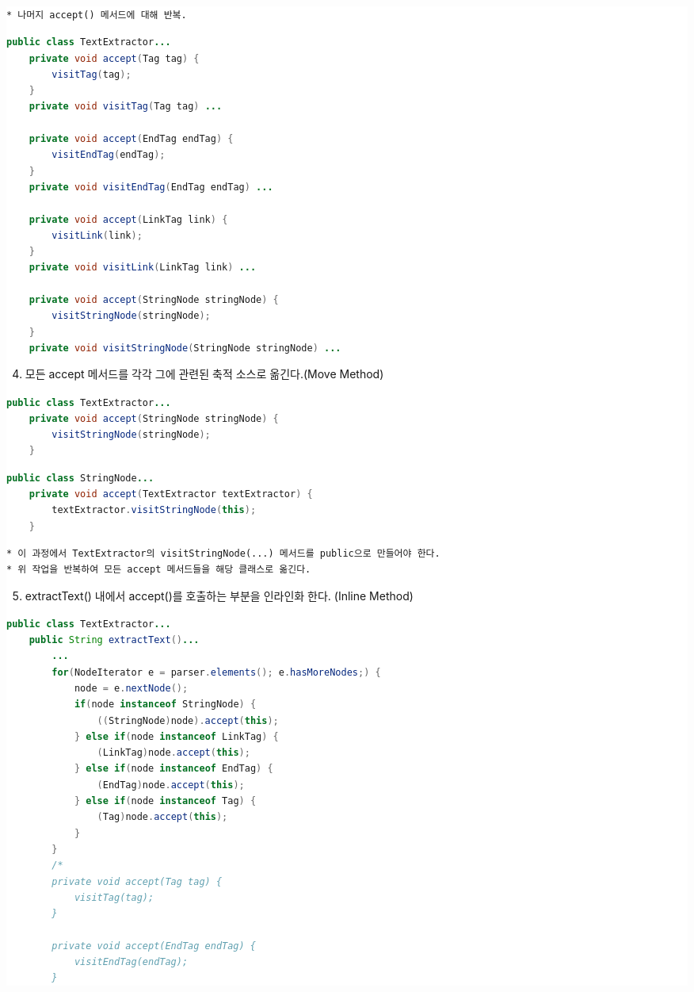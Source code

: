 ```java
```
	* 나머지 accept() 메서드에 대해 반복.
```java
public class TextExtractor...
	private void accept(Tag tag) {
    	visitTag(tag);
    }
    private void visitTag(Tag tag) ...
    
    private void accept(EndTag endTag) {
    	visitEndTag(endTag);
    }
    private void visitEndTag(EndTag endTag) ...
    
    private void accept(LinkTag link) {
    	visitLink(link);
    }
    private void visitLink(LinkTag link) ...
    
    private void accept(StringNode stringNode) {
    	visitStringNode(stringNode);
    }
    private void visitStringNode(StringNode stringNode) ...
```
4. 모든 accept 메서드를 각각 그에 관련된 축적 소스로 옮긴다.(Move Method)
```java
public class TextExtractor...
	private void accept(StringNode stringNode) {
    	visitStringNode(stringNode);
    }
```
```java
public class StringNode...
	private void accept(TextExtractor textExtractor) {
    	textExtractor.visitStringNode(this);
    }
```
    * 이 과정에서 TextExtractor의 visitStringNode(...) 메서드를 public으로 만들어야 한다.
    * 위 작업을 반복하여 모든 accept 메서드들을 해당 클래스로 옮긴다.
5. extractText() 내에서 accept()를 호출하는 부분을 인라인화 한다. (Inline Method)
```java
public class TextExtractor...
	public String extractText()...
    	...
        for(NodeIterator e = parser.elements(); e.hasMoreNodes;) {
        	node = e.nextNode();
            if(node instanceof StringNode) {
            	((StringNode)node).accept(this);
            } else if(node instanceof LinkTag) {
            	(LinkTag)node.accept(this);
            } else if(node instanceof EndTag) {
            	(EndTag)node.accept(this);
            } else if(node instanceof Tag) {
            	(Tag)node.accept(this);
            }
        }
		/*
        private void accept(Tag tag) {
            visitTag(tag);
        }

        private void accept(EndTag endTag) {
            visitEndTag(endTag);
        }
```